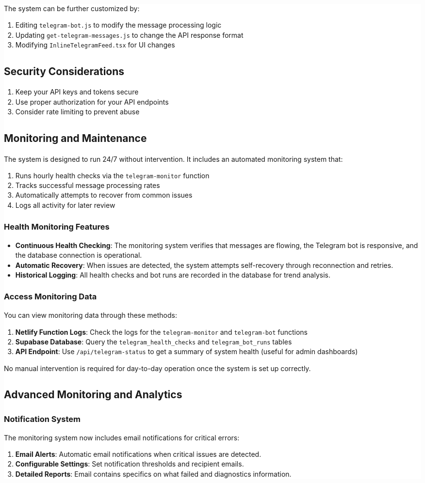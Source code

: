 The system can be further customized by:

1. Editing `telegram-bot.js` to modify the message processing logic
2. Updating `get-telegram-messages.js` to change the API response format
3. Modifying `InlineTelegramFeed.tsx` for UI changes

## Security Considerations

1. Keep your API keys and tokens secure
2. Use proper authorization for your API endpoints
3. Consider rate limiting to prevent abuse

## Monitoring and Maintenance

The system is designed to run 24/7 without intervention. It includes an automated monitoring system that:

1. Runs hourly health checks via the `telegram-monitor` function
2. Tracks successful message processing rates
3. Automatically attempts to recover from common issues
4. Logs all activity for later review

### Health Monitoring Features

- **Continuous Health Checking**: The monitoring system verifies that messages are flowing, the Telegram bot is responsive, and the database connection is operational.
- **Automatic Recovery**: When issues are detected, the system attempts self-recovery through reconnection and retries.
- **Historical Logging**: All health checks and bot runs are recorded in the database for trend analysis.

### Access Monitoring Data

You can view monitoring data through these methods:

1. **Netlify Function Logs**: Check the logs for the `telegram-monitor` and `telegram-bot` functions
2. **Supabase Database**: Query the `telegram_health_checks` and `telegram_bot_runs` tables
3. **API Endpoint**: Use `/api/telegram-status` to get a summary of system health (useful for admin dashboards)

No manual intervention is required for day-to-day operation once the system is set up correctly.

## Advanced Monitoring and Analytics

### Notification System

The monitoring system now includes email notifications for critical errors:

1. **Email Alerts**: Automatic email notifications when critical issues are detected.
2. **Configurable Settings**: Set notification thresholds and recipient emails.
3. **Detailed Reports**: Email contains specifics on what failed and diagnostics information.
